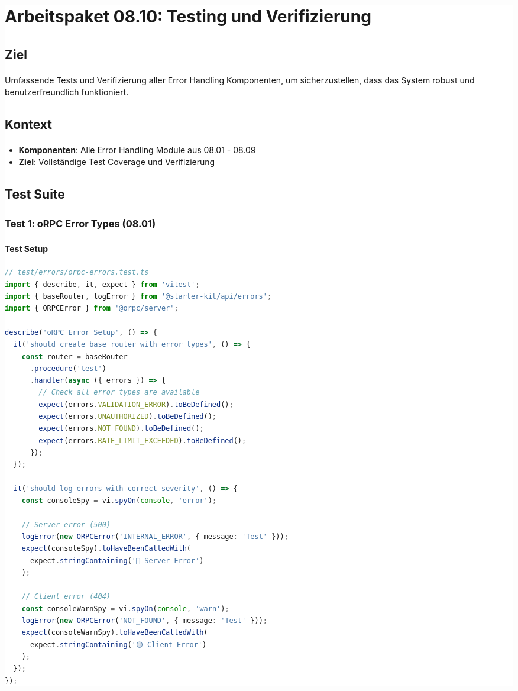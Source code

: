 # Arbeitspaket 08.10: Testing und Verifizierung

## Ziel
Umfassende Tests und Verifizierung aller Error Handling Komponenten, um sicherzustellen, dass das System robust und benutzerfreundlich funktioniert.

## Kontext
- **Komponenten**: Alle Error Handling Module aus 08.01 - 08.09
- **Ziel**: Vollständige Test Coverage und Verifizierung

## Test Suite

### Test 1: oRPC Error Types (08.01)

#### Test Setup
```typescript
// test/errors/orpc-errors.test.ts
import { describe, it, expect } from 'vitest';
import { baseRouter, logError } from '@starter-kit/api/errors';
import { ORPCError } from '@orpc/server';

describe('oRPC Error Setup', () => {
  it('should create base router with error types', () => {
    const router = baseRouter
      .procedure('test')
      .handler(async ({ errors }) => {
        // Check all error types are available
        expect(errors.VALIDATION_ERROR).toBeDefined();
        expect(errors.UNAUTHORIZED).toBeDefined();
        expect(errors.NOT_FOUND).toBeDefined();
        expect(errors.RATE_LIMIT_EXCEEDED).toBeDefined();
      });
  });

  it('should log errors with correct severity', () => {
    const consoleSpy = vi.spyOn(console, 'error');
    
    // Server error (500)
    logError(new ORPCError('INTERNAL_ERROR', { message: 'Test' }));
    expect(consoleSpy).toHaveBeenCalledWith(
      expect.stringContaining('🔴 Server Error')
    );
    
    // Client error (404)
    const consoleWarnSpy = vi.spyOn(console, 'warn');
    logError(new ORPCError('NOT_FOUND', { message: 'Test' }));
    expect(consoleWarnSpy).toHaveBeenCalledWith(
      expect.stringContaining('🟡 Client Error')
    );
  });
});
```
